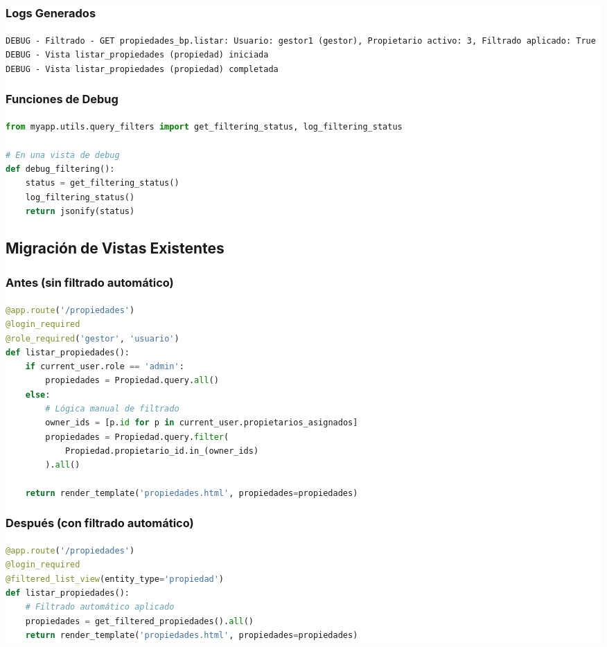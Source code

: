 ### Logs Generados

```
DEBUG - Filtrado - GET propiedades_bp.listar: Usuario: gestor1 (gestor), Propietario activo: 3, Filtrado aplicado: True
DEBUG - Vista listar_propiedades (propiedad) iniciada
DEBUG - Vista listar_propiedades (propiedad) completada
```

### Funciones de Debug

```python
from myapp.utils.query_filters import get_filtering_status, log_filtering_status

# En una vista de debug
def debug_filtering():
    status = get_filtering_status()
    log_filtering_status()
    return jsonify(status)
```

## Migración de Vistas Existentes

### Antes (sin filtrado automático)

```python
@app.route('/propiedades')
@login_required
@role_required('gestor', 'usuario')
def listar_propiedades():
    if current_user.role == 'admin':
        propiedades = Propiedad.query.all()
    else:
        # Lógica manual de filtrado
        owner_ids = [p.id for p in current_user.propietarios_asignados]
        propiedades = Propiedad.query.filter(
            Propiedad.propietario_id.in_(owner_ids)
        ).all()
    
    return render_template('propiedades.html', propiedades=propiedades)
```

### Después (con filtrado automático)

```python
@app.route('/propiedades')
@login_required
@filtered_list_view(entity_type='propiedad')
def listar_propiedades():
    # Filtrado automático aplicado
    propiedades = get_filtered_propiedades().all()
    return render_template('propiedades.html', propiedades=propiedades)
```
